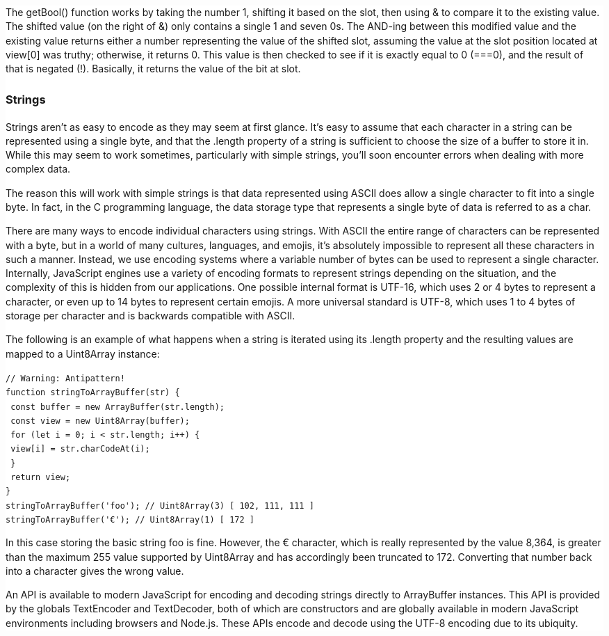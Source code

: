 The getBool() function works by taking the number 1, shifting it based on the slot, then
using & to compare it to the existing value. The shifted value (on the right of &) only
contains a single 1 and seven 0s. The AND-ing between this modified value and the
existing value returns either a number representing the value of the shifted slot, assuming
the value at the slot position located at view[0] was truthy; otherwise, it returns 0. This
value is then checked to see if it is exactly equal to 0 (===0), and the result of that is
negated (!). Basically, it returns the value of the bit at slot.

### Strings

Strings aren’t as easy to encode as they may seem at first glance. It’s easy to assume that
each character in a string can be represented using a single byte, and that the .length
property of a string is sufficient to choose the size of a buffer to store it in. While this may
seem to work sometimes, particularly with simple strings, you’ll soon encounter errors
when dealing with more complex data.

The reason this will work with simple strings is that data represented using ASCII does
allow a single character to fit into a single byte. In fact, in the C programming language,
the data storage type that represents a single byte of data is referred to as a char.

There are many ways to encode individual characters using strings. With ASCII the entire
range of characters can be represented with a byte, but in a world of many cultures,
languages, and emojis, it’s absolutely impossible to represent all these characters in such
a manner. Instead, we use encoding systems where a variable number of bytes can be
used to represent a single character. Internally, JavaScript engines use a variety of
encoding formats to represent strings depending on the situation, and the complexity of
this is hidden from our applications. One possible internal format is UTF-16, which uses 2
or 4 bytes to represent a character, or even up to 14 bytes to represent certain emojis. A
more universal standard is UTF-8, which uses 1 to 4 bytes of storage per character and is
backwards compatible with ASCII.

The following is an example of what happens when a string is iterated using its .length
property and the resulting values are mapped to a Uint8Array instance:

```JSX
// Warning: Antipattern!
function stringToArrayBuffer(str) {
 const buffer = new ArrayBuffer(str.length);
 const view = new Uint8Array(buffer);
 for (let i = 0; i < str.length; i++) {
 view[i] = str.charCodeAt(i);
 }
 return view;
}
stringToArrayBuffer('foo'); // Uint8Array(3) [ 102, 111, 111 ]
stringToArrayBuffer('€'); // Uint8Array(1) [ 172 ]
```

In this case storing the basic string foo is fine. However, the € character, which is really
represented by the value 8,364, is greater than the maximum 255 value supported by
Uint8Array and has accordingly been truncated to 172. Converting that number back into
a character gives the wrong value.

An API is available to modern JavaScript for encoding and decoding strings directly to
ArrayBuffer instances. This API is provided by the globals TextEncoder and
TextDecoder, both of which are constructors and are globally available in modern
JavaScript environments including browsers and Node.js. These APIs encode and decode
using the UTF-8 encoding due to its ubiquity.
